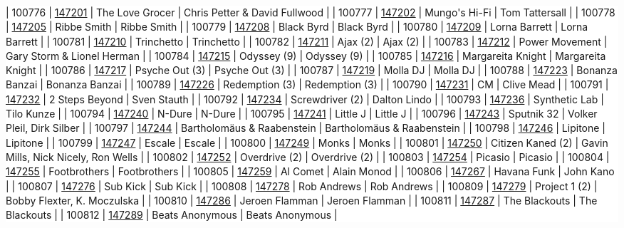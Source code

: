 | 100776 | [147201](https://www.discogs.com/artist/147201) | The Love Grocer | Chris Petter & David Fullwood |
| 100777 | [147202](https://www.discogs.com/artist/147202) | Mungo's Hi-Fi | Tom Tattersall |
| 100778 | [147205](https://www.discogs.com/artist/147205) | Ribbe Smith | Ribbe Smith |
| 100779 | [147208](https://www.discogs.com/artist/147208) | Black Byrd | Black Byrd |
| 100780 | [147209](https://www.discogs.com/artist/147209) | Lorna Barrett | Lorna Barrett |
| 100781 | [147210](https://www.discogs.com/artist/147210) | Trinchetto | Trinchetto |
| 100782 | [147211](https://www.discogs.com/artist/147211) | Ajax (2) | Ajax (2) |
| 100783 | [147212](https://www.discogs.com/artist/147212) | Power Movement | Gary Storm & Lionel Herman |
| 100784 | [147215](https://www.discogs.com/artist/147215) | Odyssey (9) | Odyssey (9) |
| 100785 | [147216](https://www.discogs.com/artist/147216) | Margareita Knight | Margareita Knight |
| 100786 | [147217](https://www.discogs.com/artist/147217) | Psyche Out (3) | Psyche Out (3) |
| 100787 | [147219](https://www.discogs.com/artist/147219) | Molla DJ | Molla DJ |
| 100788 | [147223](https://www.discogs.com/artist/147223) | Bonanza Banzai | Bonanza Banzai |
| 100789 | [147226](https://www.discogs.com/artist/147226) | Redemption (3) | Redemption (3) |
| 100790 | [147231](https://www.discogs.com/artist/147231) | CM | Clive Mead |
| 100791 | [147232](https://www.discogs.com/artist/147232) | 2 Steps Beyond | Sven Stauth |
| 100792 | [147234](https://www.discogs.com/artist/147234) | Screwdriver (2) | Dalton Lindo |
| 100793 | [147236](https://www.discogs.com/artist/147236) | Synthetic Lab | Tilo Kunze |
| 100794 | [147240](https://www.discogs.com/artist/147240) | N-Dure | N-Dure |
| 100795 | [147241](https://www.discogs.com/artist/147241) | Little J | Little J |
| 100796 | [147243](https://www.discogs.com/artist/147243) | Sputnik 32 | Volker Pleil, Dirk Silber |
| 100797 | [147244](https://www.discogs.com/artist/147244) | Bartholomäus & Raabenstein | Bartholomäus & Raabenstein |
| 100798 | [147246](https://www.discogs.com/artist/147246) | Lipitone | Lipitone |
| 100799 | [147247](https://www.discogs.com/artist/147247) | Escale | Escale |
| 100800 | [147249](https://www.discogs.com/artist/147249) | Monks | Monks |
| 100801 | [147250](https://www.discogs.com/artist/147250) | Citizen Kaned (2) | Gavin Mills, Nick Nicely, Ron Wells |
| 100802 | [147252](https://www.discogs.com/artist/147252) | Overdrive (2) | Overdrive (2) |
| 100803 | [147254](https://www.discogs.com/artist/147254) | Picasio | Picasio |
| 100804 | [147255](https://www.discogs.com/artist/147255) | Footbrothers | Footbrothers |
| 100805 | [147259](https://www.discogs.com/artist/147259) | Al Comet | Alain Monod |
| 100806 | [147267](https://www.discogs.com/artist/147267) | Havana Funk | John Kano |
| 100807 | [147276](https://www.discogs.com/artist/147276) | Sub Kick | Sub Kick |
| 100808 | [147278](https://www.discogs.com/artist/147278) | Rob Andrews | Rob Andrews |
| 100809 | [147279](https://www.discogs.com/artist/147279) | Project 1 (2) | Bobby Flexter, K. Moczulska |
| 100810 | [147286](https://www.discogs.com/artist/147286) | Jeroen Flamman | Jeroen Flamman |
| 100811 | [147287](https://www.discogs.com/artist/147287) | The Blackouts | The Blackouts |
| 100812 | [147289](https://www.discogs.com/artist/147289) | Beats Anonymous | Beats Anonymous |